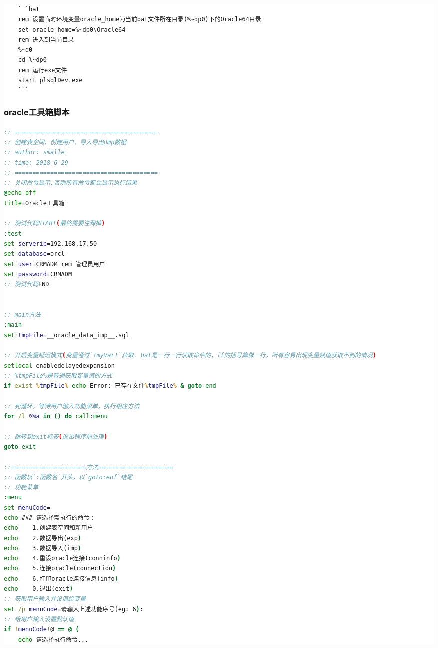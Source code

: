         ```bat
        rem 设置临时环境变量oracle_home为当前bat文件所在目录(%~dp0)下的Oracle64目录
        set oracle_home=%~dp0\Oracle64
        rem 进入到当前目录
        %~d0
        cd %~dp0
        rem 运行exe文件
        start plsqlDev.exe
        ```

### oracle工具箱脚本

```bat
:: ========================================
:: 创建表空间、创建用户、导入导出dmp数据
:: author: smalle
:: time: 2018-6-29
:: ========================================
:: 关闭命令显示,否则所有命令都会显示执行结果
@echo off
title=Oracle工具箱

:: 测试代码START(最终需要注释掉)
:test
set serverip=192.168.17.50
set database=orcl
set user=CRMADM rem 管理员用户
set password=CRMADM
:: 测试代码END


:: main方法
:main
set tmpFile=__oracle_data_imp__.sql

:: 开启变量延迟模式(变量通过`!myVar!`获取. bat是一行一行读取命令的，if的括号算做一行，所有容易出现变量赋值获取不到的情况)
setlocal enabledelayedexpansion
:: %tmpFile%是普通获取变量值的方式
if exist %tmpFile% echo Error: 已存在文件%tmpFile% & goto end

:: 死循环，等待用户输入功能菜单，执行相应方法
for /l %%a in () do call:menu

:: 跳转到exit标签(退出程序前处理)
goto exit

::=====================方法=====================
:: 函数以`:函数名`开头，以`goto:eof`结尾
:: 功能菜单
:menu
set menuCode=
echo ### 请选择需执行的命令：
echo 	1.创建表空间和新用户
echo 	2.数据导出(exp)
echo 	3.数据导入(imp)
echo 	4.重设oracle连接(conninfo)
echo 	5.连接oracle(connection)
echo 	6.打印oracle连接信息(info)
echo 	0.退出(exit)
:: 获取用户输入并设值给变量
set /p menuCode=请输入上述功能序号(eg: 6):
:: 给用户输入设置默认值
if !menuCode!@ == @ (
	echo 请选择执行命令...
```